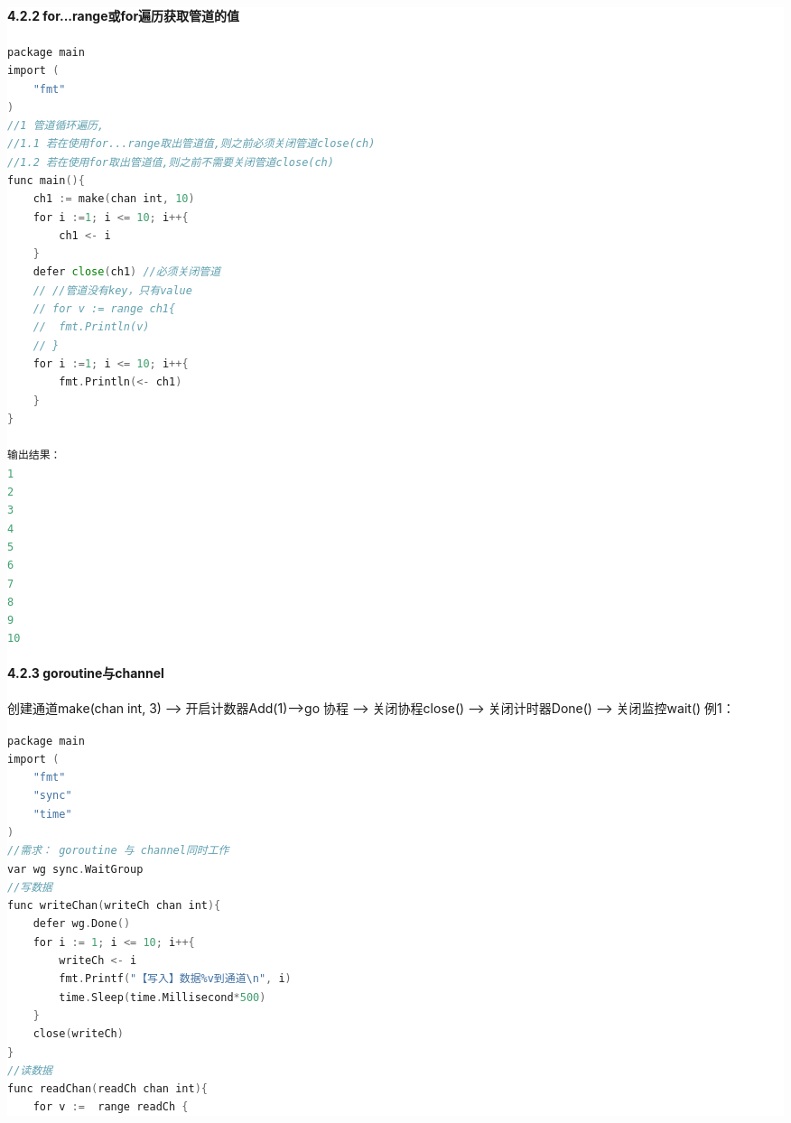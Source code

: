 #### 4.2.2 for...range或for遍历获取管道的值

```go
package main
import (
    "fmt"
)
//1 管道循环遍历,
//1.1 若在使用for...range取出管道值,则之前必须关闭管道close(ch)
//1.2 若在使用for取出管道值,则之前不需要关闭管道close(ch)
func main(){
    ch1 := make(chan int, 10)
    for i :=1; i <= 10; i++{
        ch1 <- i 
    }
    defer close(ch1) //必须关闭管道
    // //管道没有key，只有value
    // for v := range ch1{
    //  fmt.Println(v)
    // }
    for i :=1; i <= 10; i++{
        fmt.Println(<- ch1)
    }
}

输出结果：
1
2
3
4
5
6
7
8
9
10
```

#### 4.2.3 goroutine与channel

创建通道make(chan int, 3) --> 开启计数器Add(1)-->go 协程 --> 关闭协程close() --> 关闭计时器Done() --> 关闭监控wait()
例1：

```go
package main
import (
    "fmt"
    "sync"
    "time"
)
//需求： goroutine 与 channel同时工作
var wg sync.WaitGroup
//写数据
func writeChan(writeCh chan int){
    defer wg.Done()
    for i := 1; i <= 10; i++{
        writeCh <- i
        fmt.Printf("【写入】数据%v到通道\n", i)
        time.Sleep(time.Millisecond*500)
    }
    close(writeCh)
}
//读数据
func readChan(readCh chan int){
    for v :=  range readCh {
```